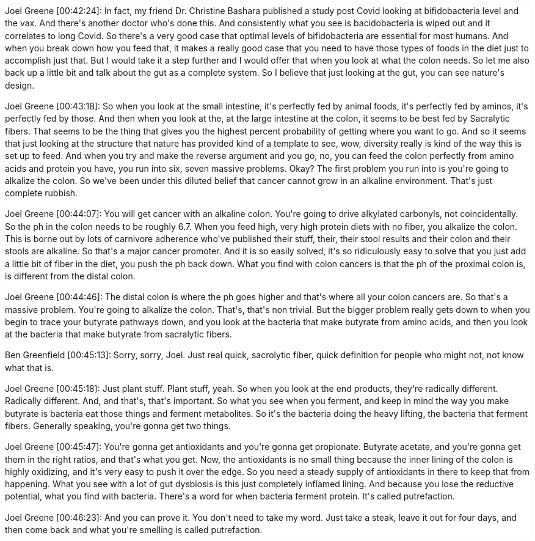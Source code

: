 Joel Greene [00:42:24]: In fact, my friend Dr. Christine Bashara published a study post Covid looking at bifidobacteria level and the vax. And there's another doctor who's done this. And consistently what you see is bacidobacteria is wiped out and it correlates to long Covid. So there's a very good case that optimal levels of bifidobacteria are essential for most humans. And when you break down how you feed that, it makes a really good case that you need to have those types of foods in the diet just to accomplish just that. But I would take it a step further and I would offer that when you look at what the colon needs. So let me also back up a little bit and talk about the gut as a complete system. So I believe that just looking at the gut, you can see nature's design.

Joel Greene [00:43:18]: So when you look at the small intestine, it's perfectly fed by animal foods, it's perfectly fed by aminos, it's perfectly fed by those. And then when you look at the, at the large intestine at the colon, it seems to be best fed by Sacralytic fibers. That seems to be the thing that gives you the highest percent probability of getting where you want to go. And so it seems that just looking at the structure that nature has provided kind of a template to see, wow, diversity really is kind of the way this is set up to feed. And when you try and make the reverse argument and you go, no, you can feed the colon perfectly from amino acids and protein you have, you run into six, seven massive problems. Okay? The first problem you run into is you're going to alkalize the colon. So we've been under this diluted belief that cancer cannot grow in an alkaline environment. That's just complete rubbish.

Joel Greene [00:44:07]: You will get cancer with an alkaline colon. You're going to drive alkylated carbonyls, not coincidentally. So the ph in the colon needs to be roughly 6.7. When you feed high, very high protein diets with no fiber, you alkalize the colon. This is borne out by lots of carnivore adherence who've published their stuff, their, their stool results and their colon and their stools are alkaline. So that's a major cancer promoter. And it is so easily solved, it's so ridiculously easy to solve that you just add a little bit of fiber in the diet, you push the ph back down. What you find with colon cancers is that the ph of the proximal colon is, is different from the distal colon.

Joel Greene [00:44:46]: The distal colon is where the ph goes higher and that's where all your colon cancers are. So that's a massive problem. You're going to alkalize the colon. That's, that's non trivial. But the bigger problem really gets down to when you begin to trace your butyrate pathways down, and you look at the bacteria that make butyrate from amino acids, and then you look at the bacteria that make butyrate from sacralytic fibers.

Ben Greenfield [00:45:13]: Sorry, sorry, Joel. Just real quick, sacrolytic fiber, quick definition for people who might not, not know what that is.

Joel Greene [00:45:18]: Just plant stuff. Plant stuff, yeah. So when you look at the end products, they're radically different. Radically different. And, and that's, that's important. So what you see when you ferment, and keep in mind the way you make butyrate is bacteria eat those things and ferment metabolites. So it's the bacteria doing the heavy lifting, the bacteria that ferment fibers. Generally speaking, you're gonna get two things.

Joel Greene [00:45:47]: You're gonna get antioxidants and you're gonna get propionate. Butyrate acetate, and you're gonna get them in the right ratios, and that's what you get. Now, the antioxidants is no small thing because the inner lining of the colon is highly oxidizing, and it's very easy to push it over the edge. So you need a steady supply of antioxidants in there to keep that from happening. What you see with a lot of gut dysbiosis is this just completely inflamed lining. And because you lose the reductive potential, what you find with bacteria. There's a word for when bacteria ferment protein. It's called putrefaction.

Joel Greene [00:46:23]: And you can prove it. You don't need to take my word. Just take a steak, leave it out for four days, and then come back and what you're smelling is called putrefaction.
